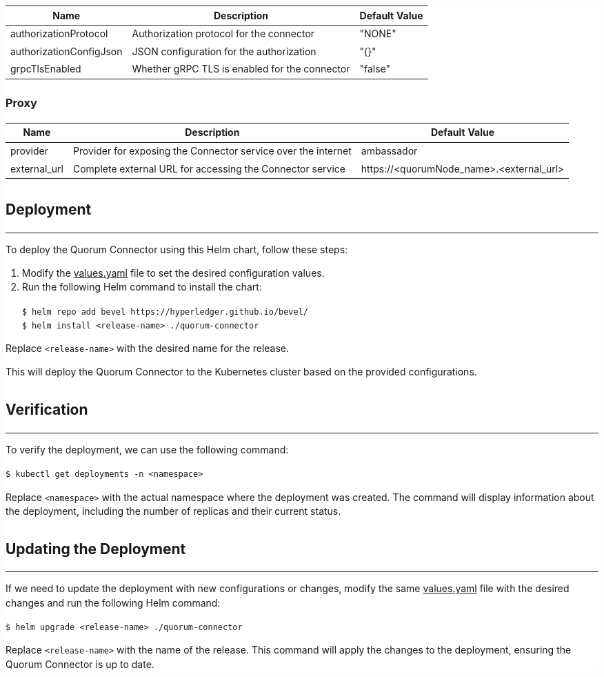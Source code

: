| Name                            | Description                                                  | Default Value |
| ------------------------------- | ------------------------------------------------------------ | ------------- |
| authorizationProtocol           | Authorization protocol for the connector                     | "NONE"        |
| authorizationConfigJson         | JSON configuration for the authorization                     | "{}"          |
| grpcTlsEnabled                  | Whether gRPC TLS is enabled for the connector                | "false"       |

### Proxy

| Name                | Description                                                   | Default Value                           |
| ------------------- | ------------------------------------------------------------  | --------------------------------------- |
| provider            | Provider for exposing the Connector service over the internet | ambassador                              |
| external_url        | Complete external URL for accessing the Connector service     | https://<quorumNode_name>.<external_url>|


<a name = "deployment"></a>
## Deployment
---

To deploy the Quorum Connector using this Helm chart, follow these steps:

1. Modify the [values.yaml](https://github.com/hyperledger/bevel/blob/develop/platforms/quorum/charts/quorum-coonector/values.yaml) file to set the desired configuration values.
2. Run the following Helm command to install the chart:
    ```
    $ helm repo add bevel https://hyperledger.github.io/bevel/
    $ helm install <release-name> ./quorum-connector
    ```
Replace `<release-name>` with the desired name for the release.

This will deploy the Quorum Connector to the Kubernetes cluster based on the provided configurations.

<a name = "verification"></a>
## Verification
---

To verify the deployment, we can use the following command:
```
$ kubectl get deployments -n <namespace>
```
Replace `<namespace>` with the actual namespace where the deployment was created. The command will display information about the deployment, including the number of replicas and their current status.

<a name = "updating-the-deployment"></a>
## Updating the Deployment
---

If we need to update the deployment with new configurations or changes, modify the same [values.yaml](https://github.com/hyperledger/bevel/blob/develop/platforms/quorum/charts/quorum-coonector/values.yaml) file with the desired changes and run the following Helm command:
```
$ helm upgrade <release-name> ./quorum-connector
```
Replace `<release-name>` with the name of the release. This command will apply the changes to the deployment, ensuring the Quorum Connector is up to date.
